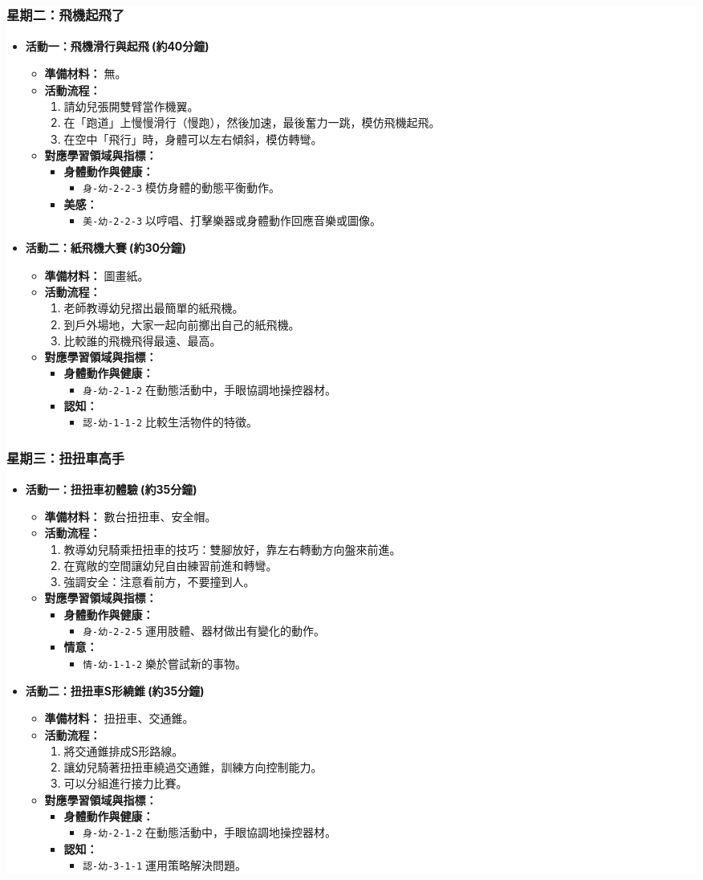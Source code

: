 ### **星期二：飛機起飛了**

*   **活動一：飛機滑行與起飛 (約40分鐘)**
    *   **準備材料：** 無。
    *   **活動流程：**
        1.  請幼兒張開雙臂當作機翼。
        2.  在「跑道」上慢慢滑行（慢跑），然後加速，最後奮力一跳，模仿飛機起飛。
        3.  在空中「飛行」時，身體可以左右傾斜，模仿轉彎。
    *   **對應學習領域與指標：**
        *   **身體動作與健康：**
            *   `身-幼-2-2-3` 模仿身體的動態平衡動作。
        *   **美感：**
            *   `美-幼-2-2-3` 以哼唱、打擊樂器或身體動作回應音樂或圖像。

*   **活動二：紙飛機大賽 (約30分鐘)**
    *   **準備材料：** 圖畫紙。
    *   **活動流程：**
        1.  老師教導幼兒摺出最簡單的紙飛機。
        2.  到戶外場地，大家一起向前擲出自己的紙飛機。
        3.  比較誰的飛機飛得最遠、最高。
    *   **對應學習領域與指標：**
        *   **身體動作與健康：**
            *   `身-幼-2-1-2` 在動態活動中，手眼協調地操控器材。
        *   **認知：**
            *   `認-幼-1-1-2` 比較生活物件的特徵。

### **星期三：扭扭車高手**

*   **活動一：扭扭車初體驗 (約35分鐘)**
    *   **準備材料：** 數台扭扭車、安全帽。
    *   **活動流程：**
        1.  教導幼兒騎乘扭扭車的技巧：雙腳放好，靠左右轉動方向盤來前進。
        2.  在寬敞的空間讓幼兒自由練習前進和轉彎。
        3.  強調安全：注意看前方，不要撞到人。
    *   **對應學習領域與指標：**
        *   **身體動作與健康：**
            *   `身-幼-2-2-5` 運用肢體、器材做出有變化的動作。
        *   **情意：**
            *   `情-幼-1-1-2` 樂於嘗試新的事物。

*   **活動二：扭扭車S形繞錐 (約35分鐘)**
    *   **準備材料：** 扭扭車、交通錐。
    *   **活動流程：**
        1.  將交通錐排成S形路線。
        2.  讓幼兒騎著扭扭車繞過交通錐，訓練方向控制能力。
        3.  可以分組進行接力比賽。
    *   **對應學習領域與指標：**
        *   **身體動作與健康：**
            *   `身-幼-2-1-2` 在動態活動中，手眼協調地操控器材。
        *   **認知：**
            *   `認-幼-3-1-1` 運用策略解決問題。
